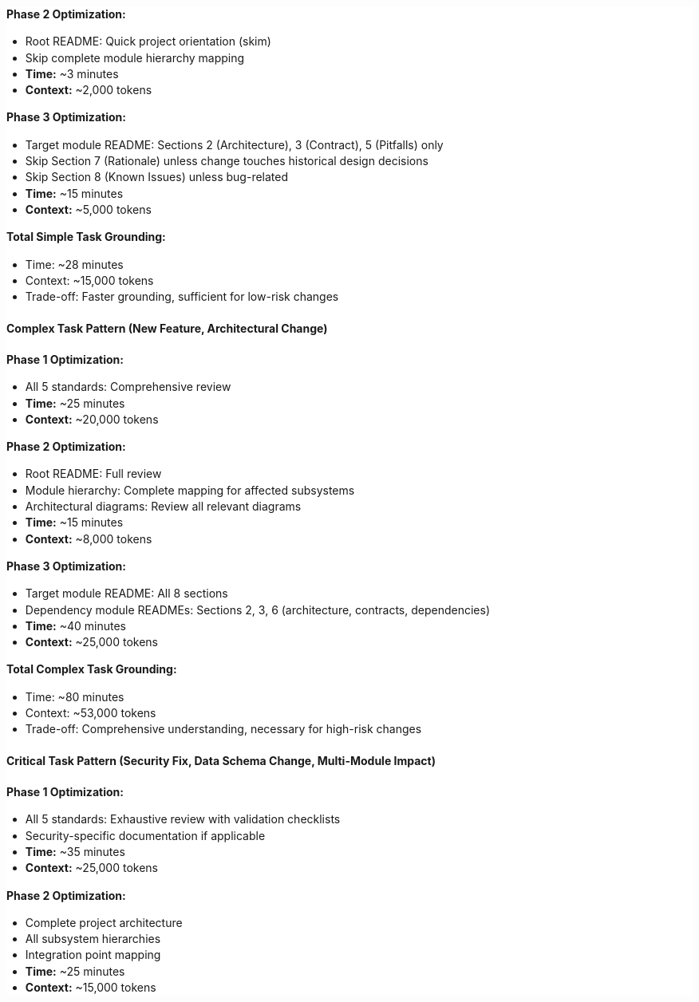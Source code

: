 **Phase 2 Optimization:**
- Root README: Quick project orientation (skim)
- Skip complete module hierarchy mapping
- **Time:** ~3 minutes
- **Context:** ~2,000 tokens

**Phase 3 Optimization:**
- Target module README: Sections 2 (Architecture), 3 (Contract), 5 (Pitfalls) only
- Skip Section 7 (Rationale) unless change touches historical design decisions
- Skip Section 8 (Known Issues) unless bug-related
- **Time:** ~15 minutes
- **Context:** ~5,000 tokens

**Total Simple Task Grounding:**
- Time: ~28 minutes
- Context: ~15,000 tokens
- Trade-off: Faster grounding, sufficient for low-risk changes

#### Complex Task Pattern (New Feature, Architectural Change)

**Phase 1 Optimization:**
- All 5 standards: Comprehensive review
- **Time:** ~25 minutes
- **Context:** ~20,000 tokens

**Phase 2 Optimization:**
- Root README: Full review
- Module hierarchy: Complete mapping for affected subsystems
- Architectural diagrams: Review all relevant diagrams
- **Time:** ~15 minutes
- **Context:** ~8,000 tokens

**Phase 3 Optimization:**
- Target module README: All 8 sections
- Dependency module READMEs: Sections 2, 3, 6 (architecture, contracts, dependencies)
- **Time:** ~40 minutes
- **Context:** ~25,000 tokens

**Total Complex Task Grounding:**
- Time: ~80 minutes
- Context: ~53,000 tokens
- Trade-off: Comprehensive understanding, necessary for high-risk changes

#### Critical Task Pattern (Security Fix, Data Schema Change, Multi-Module Impact)

**Phase 1 Optimization:**
- All 5 standards: Exhaustive review with validation checklists
- Security-specific documentation if applicable
- **Time:** ~35 minutes
- **Context:** ~25,000 tokens

**Phase 2 Optimization:**
- Complete project architecture
- All subsystem hierarchies
- Integration point mapping
- **Time:** ~25 minutes
- **Context:** ~15,000 tokens
